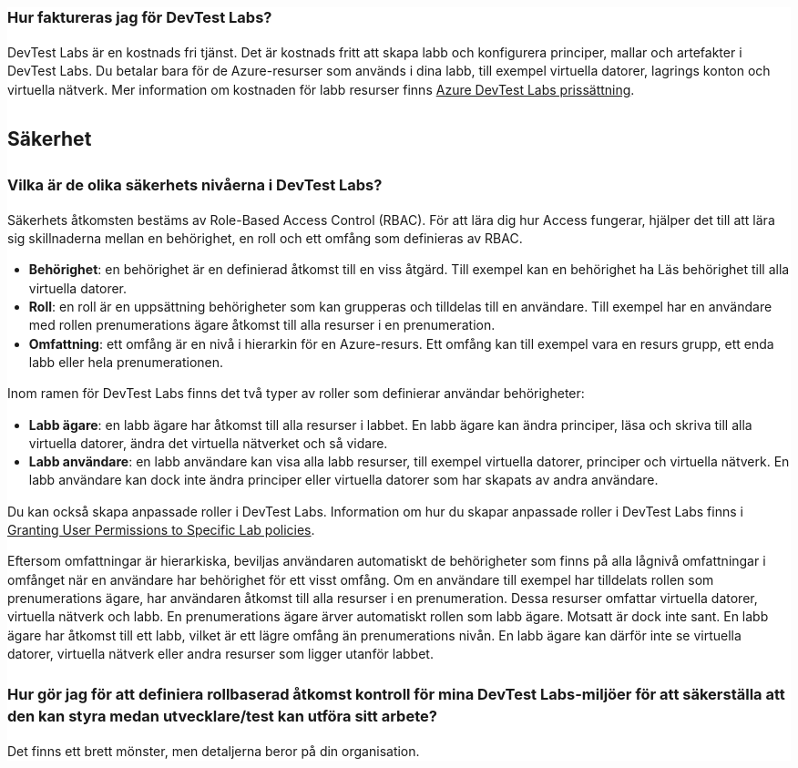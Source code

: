 ### <a name="how-am-i-billed-for-devtest-labs"></a>Hur faktureras jag för DevTest Labs?
DevTest Labs är en kostnads fri tjänst. Det är kostnads fritt att skapa labb och konfigurera principer, mallar och artefakter i DevTest Labs. Du betalar bara för de Azure-resurser som används i dina labb, till exempel virtuella datorer, lagrings konton och virtuella nätverk. Mer information om kostnaden för labb resurser finns [Azure DevTest Labs prissättning](https://azure.microsoft.com/pricing/details/devtest-lab/).

## <a name="security"></a>Säkerhet

### <a name="what-are-the-different-security-levels-in-devtest-labs"></a>Vilka är de olika säkerhets nivåerna i DevTest Labs?
Säkerhets åtkomsten bestäms av Role-Based Access Control (RBAC). För att lära dig hur Access fungerar, hjälper det till att lära sig skillnaderna mellan en behörighet, en roll och ett omfång som definieras av RBAC.

- **Behörighet**: en behörighet är en definierad åtkomst till en viss åtgärd. Till exempel kan en behörighet ha Läs behörighet till alla virtuella datorer.
- **Roll**: en roll är en uppsättning behörigheter som kan grupperas och tilldelas till en användare. Till exempel har en användare med rollen prenumerations ägare åtkomst till alla resurser i en prenumeration.
- **Omfattning**: ett omfång är en nivå i hierarkin för en Azure-resurs. Ett omfång kan till exempel vara en resurs grupp, ett enda labb eller hela prenumerationen.

Inom ramen för DevTest Labs finns det två typer av roller som definierar användar behörigheter:

- **Labb ägare**: en labb ägare har åtkomst till alla resurser i labbet. En labb ägare kan ändra principer, läsa och skriva till alla virtuella datorer, ändra det virtuella nätverket och så vidare.
- **Labb användare**: en labb användare kan visa alla labb resurser, till exempel virtuella datorer, principer och virtuella nätverk. En labb användare kan dock inte ändra principer eller virtuella datorer som har skapats av andra användare.

Du kan också skapa anpassade roller i DevTest Labs. Information om hur du skapar anpassade roller i DevTest Labs finns i [Granting User Permissions to Specific Lab policies](devtest-lab-grant-user-permissions-to-specific-lab-policies.md).

Eftersom omfattningar är hierarkiska, beviljas användaren automatiskt de behörigheter som finns på alla lågnivå omfattningar i omfånget när en användare har behörighet för ett visst omfång. Om en användare till exempel har tilldelats rollen som prenumerations ägare, har användaren åtkomst till alla resurser i en prenumeration. Dessa resurser omfattar virtuella datorer, virtuella nätverk och labb. En prenumerations ägare ärver automatiskt rollen som labb ägare. Motsatt är dock inte sant. En labb ägare har åtkomst till ett labb, vilket är ett lägre omfång än prenumerations nivån. En labb ägare kan därför inte se virtuella datorer, virtuella nätverk eller andra resurser som ligger utanför labbet.

### <a name="how-do-i-define-role-based-access-control-for-my-devtest-labs-environments-to-ensure-that-it-can-govern-while-developerstest-can-do-their-work"></a>Hur gör jag för att definiera rollbaserad åtkomst kontroll för mina DevTest Labs-miljöer för att säkerställa att den kan styra medan utvecklare/test kan utföra sitt arbete?
Det finns ett brett mönster, men detaljerna beror på din organisation.
